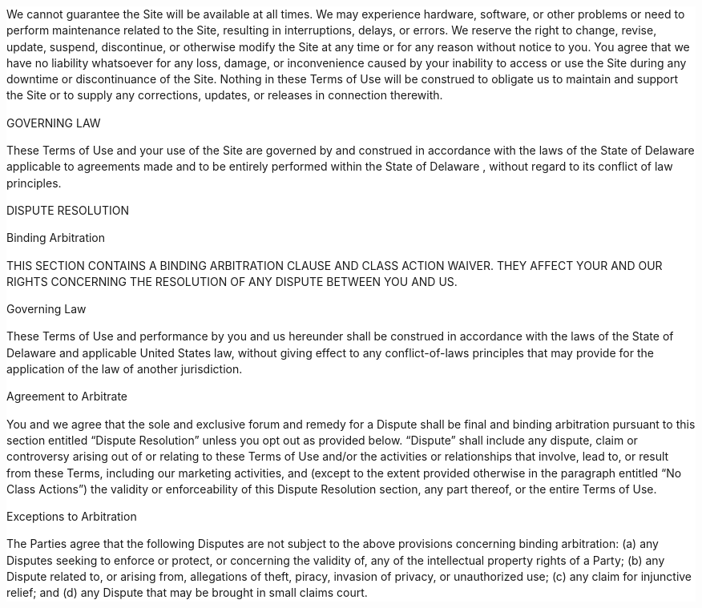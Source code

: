  

We cannot guarantee the Site will be available at all times. We may experience hardware, software, or other problems or need to perform maintenance related to the Site, resulting in interruptions, delays, or errors. We reserve the right to change, revise, update, suspend, discontinue, or otherwise modify the Site at any time or for any reason without notice to you. You agree that we have no liability whatsoever for any loss, damage, or inconvenience caused by your inability to access or use the Site during any downtime or discontinuance of the Site. Nothing in these Terms of Use will be construed to obligate us to maintain and support the Site or to supply any corrections, updates, or releases in connection therewith.

 

GOVERNING LAW

 

These Terms of Use and your use of the Site are governed by and construed in accordance with the laws of the State of Delaware applicable to agreements made and to be entirely performed within the State of Delaware , without regard to its conflict of law principles.

 

DISPUTE RESOLUTION

Binding Arbitration

 

THIS SECTION CONTAINS A BINDING ARBITRATION CLAUSE AND CLASS ACTION WAIVER. THEY AFFECT YOUR AND OUR RIGHTS CONCERNING THE RESOLUTION OF ANY DISPUTE BETWEEN YOU AND US.

 

Governing Law

These Terms of Use and performance by you and us hereunder shall be construed in accordance with the laws of the State of Delaware  and applicable United States law, without giving effect to any conflict-of-laws principles that may provide for the application of the law of another jurisdiction.

 

Agreement to Arbitrate

You and we agree that the sole and exclusive forum and remedy for a Dispute shall be final and binding arbitration pursuant to this section entitled “Dispute Resolution” unless you opt out as provided below. “Dispute” shall include any dispute, claim or controversy arising out of or relating to these Terms of Use and/or the activities or relationships that involve, lead to, or result from these Terms, including our marketing activities, and (except to the extent provided otherwise in the paragraph entitled “No Class Actions”) the validity or enforceability of this Dispute Resolution section, any part thereof, or the entire Terms of Use.

 

Exceptions to Arbitration

 

The Parties agree that the following Disputes are not subject to the above provisions concerning binding arbitration: (a) any Disputes seeking to enforce or protect, or concerning the validity of, any of the intellectual property rights of a Party; (b) any Dispute related to, or arising from, allegations of theft, piracy, invasion of privacy, or unauthorized use; (c) any claim for injunctive relief; and (d) any Dispute that may be brought in small claims court.

 